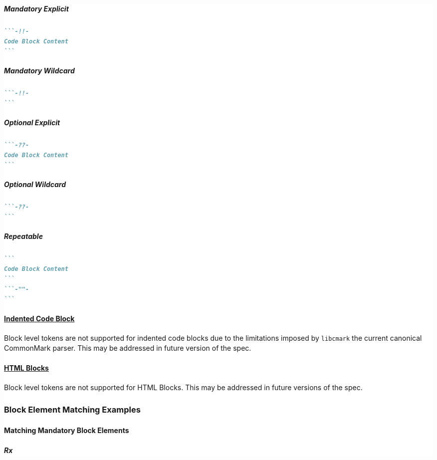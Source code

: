 ##### Mandatory Explicit

~~~markdown
```-!!-
Code Block Content
```
~~~

##### Mandatory Wildcard

~~~markdown
```-!!-
```
~~~

##### Optional Explicit

~~~markdown
```-??-
Code Block Content
```
~~~

##### Optional Wildcard

~~~markdown
```-??-
```
~~~

##### Repeatable

~~~markdown
```
Code Block Content
```
```-""-
```
~~~

#### [Indented Code Block](https://spec.commonmark.org/0.27/#indented-code-blocks)

Block level tokens are not supported for indented code blocks due to the
limitations imposed by `libcmark` the current canonical CommonMark parser. This
may be addressed in future version of the spec.

#### [HTML Blocks](https://spec.commonmark.org/0.27/#html-blocks)

Block level tokens are not supported for HTML Blocks. This may be
addressed in future versions of the spec.

### Block Element Matching Examples

#### Matching Mandatory Block Elements

##### Rx
